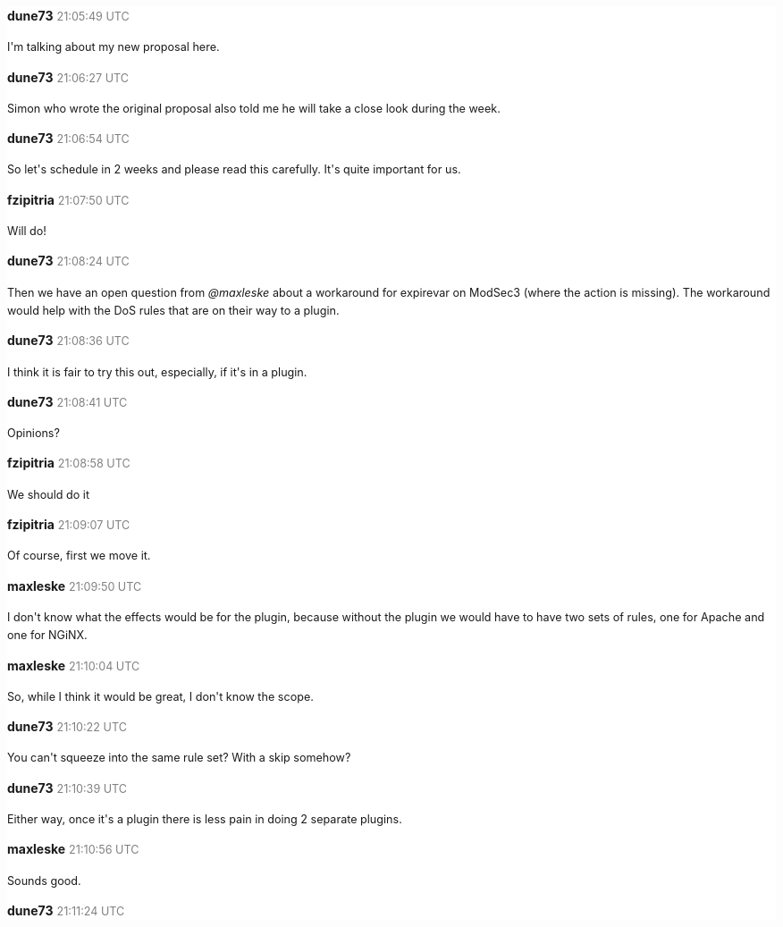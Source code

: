 **dune73** <span style="color: grey; font-size: 90%;">21:05:49 UTC</span>

<span style="font-size: 90%;">I'm talking about my new proposal here.</span>

**dune73** <span style="color: grey; font-size: 90%;">21:06:27 UTC</span>

<span style="font-size: 90%;">Simon who wrote the original proposal also told me he will take a close look during the week.</span>

**dune73** <span style="color: grey; font-size: 90%;">21:06:54 UTC</span>

<span style="font-size: 90%;">So let's schedule in 2 weeks and please read this carefully. It's quite important for us.</span>

**fzipitria** <span style="color: grey; font-size: 90%;">21:07:50 UTC</span>

<span style="font-size: 90%;">Will do!</span>

**dune73** <span style="color: grey; font-size: 90%;">21:08:24 UTC</span>

<span style="font-size: 90%;">Then we have an open question from _@maxleske_ about a workaround for expirevar on ModSec3 (where the action is missing). The workaround would help with the DoS rules that are on their way to a plugin.</span>

**dune73** <span style="color: grey; font-size: 90%;">21:08:36 UTC</span>

<span style="font-size: 90%;">I think it is fair to try this out, especially, if it's in a plugin.</span>

**dune73** <span style="color: grey; font-size: 90%;">21:08:41 UTC</span>

<span style="font-size: 90%;">Opinions?</span>

**fzipitria** <span style="color: grey; font-size: 90%;">21:08:58 UTC</span>

<span style="font-size: 90%;">We should do it</span>

**fzipitria** <span style="color: grey; font-size: 90%;">21:09:07 UTC</span>

<span style="font-size: 90%;">Of course, first we move it.</span>

**maxleske** <span style="color: grey; font-size: 90%;">21:09:50 UTC</span>

<span style="font-size: 90%;">I don't know what the effects would be for the plugin, because without the plugin we would have to  have two sets of rules, one for Apache and one for NGiNX.</span>

**maxleske** <span style="color: grey; font-size: 90%;">21:10:04 UTC</span>

<span style="font-size: 90%;">So, while I think it would be great, I don't know the scope.</span>

**dune73** <span style="color: grey; font-size: 90%;">21:10:22 UTC</span>

<span style="font-size: 90%;">You can't squeeze into the same rule set? With a skip somehow?</span>

**dune73** <span style="color: grey; font-size: 90%;">21:10:39 UTC</span>

<span style="font-size: 90%;">Either way, once it's a plugin there is less pain in doing 2 separate plugins.</span>

**maxleske** <span style="color: grey; font-size: 90%;">21:10:56 UTC</span>

<span style="font-size: 90%;">Sounds good.</span>

**dune73** <span style="color: grey; font-size: 90%;">21:11:24 UTC</span>
